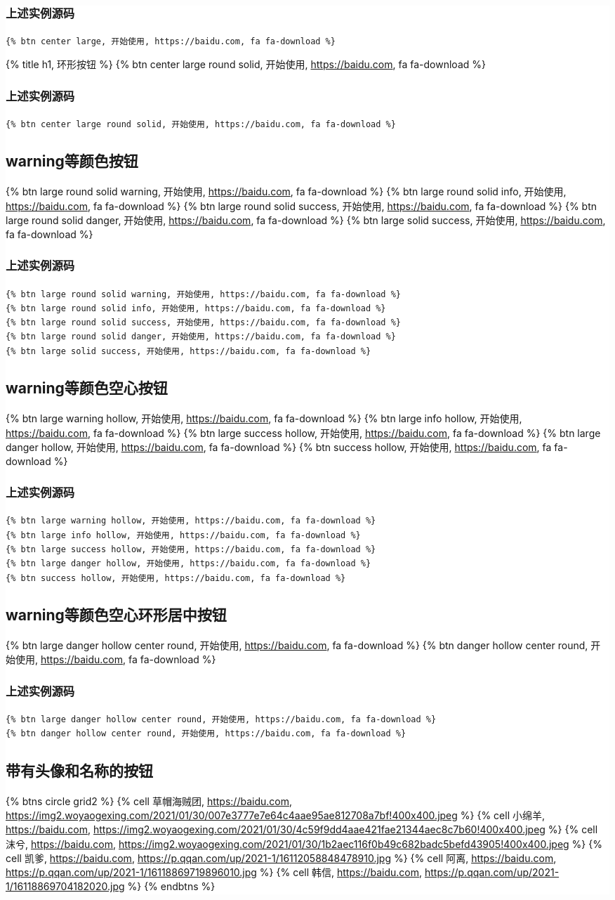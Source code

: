 ### 上述实例源码
```markdown
{% btn center large, 开始使用, https://baidu.com, fa fa-download %}
```
{% title h1, 环形按钮 %}
{% btn center large round solid, 开始使用, https://baidu.com, fa fa-download %}
### 上述实例源码
```markdown
{% btn center large round solid, 开始使用, https://baidu.com, fa fa-download %}
```
## warning等颜色按钮
{% btn large round solid warning, 开始使用, https://baidu.com, fa fa-download %}
{% btn large round solid info, 开始使用, https://baidu.com, fa fa-download %}
{% btn large round solid success, 开始使用, https://baidu.com, fa fa-download %}
{% btn large round solid danger, 开始使用, https://baidu.com, fa fa-download %}
{% btn large solid success, 开始使用, https://baidu.com, fa fa-download %}
### 上述实例源码
```markdown
{% btn large round solid warning, 开始使用, https://baidu.com, fa fa-download %}
{% btn large round solid info, 开始使用, https://baidu.com, fa fa-download %}
{% btn large round solid success, 开始使用, https://baidu.com, fa fa-download %}
{% btn large round solid danger, 开始使用, https://baidu.com, fa fa-download %}
{% btn large solid success, 开始使用, https://baidu.com, fa fa-download %}
```
## warning等颜色空心按钮
{% btn large warning hollow, 开始使用, https://baidu.com, fa fa-download %}
{% btn large info hollow, 开始使用, https://baidu.com, fa fa-download %}
{% btn large success hollow, 开始使用, https://baidu.com, fa fa-download %}
{% btn large danger hollow, 开始使用, https://baidu.com, fa fa-download %}
{% btn success hollow, 开始使用, https://baidu.com, fa fa-download %}
### 上述实例源码
```markdown
{% btn large warning hollow, 开始使用, https://baidu.com, fa fa-download %}
{% btn large info hollow, 开始使用, https://baidu.com, fa fa-download %}
{% btn large success hollow, 开始使用, https://baidu.com, fa fa-download %}
{% btn large danger hollow, 开始使用, https://baidu.com, fa fa-download %}
{% btn success hollow, 开始使用, https://baidu.com, fa fa-download %}
```
## warning等颜色空心环形居中按钮
{% btn large danger hollow center round, 开始使用, https://baidu.com, fa fa-download %}
{% btn danger hollow center round, 开始使用, https://baidu.com, fa fa-download %}
### 上述实例源码
```markdown
{% btn large danger hollow center round, 开始使用, https://baidu.com, fa fa-download %}
{% btn danger hollow center round, 开始使用, https://baidu.com, fa fa-download %}
```
## 带有头像和名称的按钮
{% btns circle grid2 %}
  {% cell 草帽海贼团, https://baidu.com, https://img2.woyaogexing.com/2021/01/30/007e3777e7e64c4aae95ae812708a7bf!400x400.jpeg %}
  {% cell 小绵羊, https://baidu.com, https://img2.woyaogexing.com/2021/01/30/4c59f9dd4aae421fae21344aec8c7b60!400x400.jpeg %}
  {% cell 沫兮, https://baidu.com, https://img2.woyaogexing.com/2021/01/30/1b2aec116f0b49c682badc5befd43905!400x400.jpeg %}
  {% cell 凯爹, https://baidu.com, https://p.qqan.com/up/2021-1/16112058848478910.jpg %}
  {% cell 阿离, https://baidu.com, https://p.qqan.com/up/2021-1/16118869719896010.jpg %}
  {% cell 韩信, https://baidu.com, https://p.qqan.com/up/2021-1/16118869704182020.jpg %}
{% endbtns %}